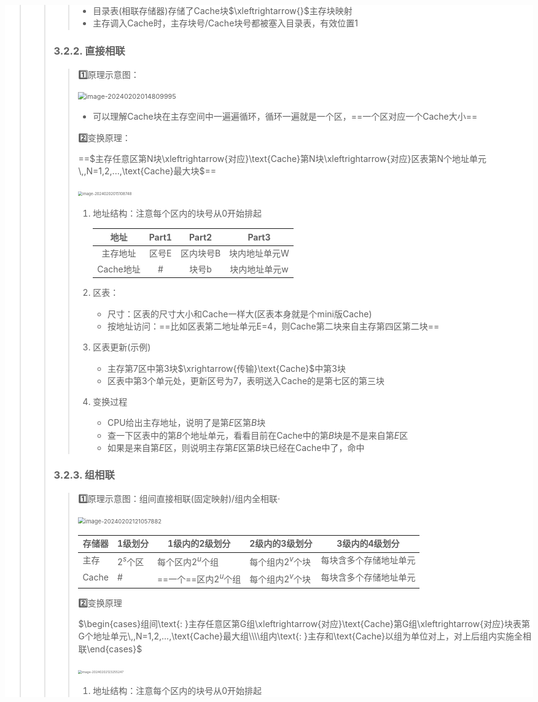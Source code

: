 > > > - 目录表(相联存储器)存储了$\text{Cache}$块$\xleftrightarrow{}$主存块映射
> > > - 主存调入$\text{Cache}$时，主存块号/$\text{Cache}$块号都被塞入目录表，有效位置1
> >
> > ### 3.2.2. 直接相联
> >
> > > **1️⃣**原理示意图：
> > >
> > > <img src="https://raw.githubusercontent.com/DANNHIROAKI/New-Picture-Bed/main/img/image-20240202014809995.png" alt="image-20240202014809995" style="zoom: 77%;" /> 
> > >
> > > - 可以理解$\text{Cache}$块在主存空间中一遍遍循环，循环一遍就是一个区，==一个区对应一个$\text{Cache}$大小==
> > >
> > > **2️⃣**变换原理：
> > >
> > > ==$主存任意区第N块\xleftrightarrow{对应}\text{Cache}第N块\xleftrightarrow{对应}区表第N个地址单元\,,N=1,2,...,\text{Cache}最大块$==
> > >
> > > <img src="https://raw.githubusercontent.com/DANNHIROAKI/New-Picture-Bed/main/img/image-20240202015108748.png" alt="image-20240202015108748" style="zoom: 43%;" /> 
> > >
> > > 1. 地址结构：注意每个区内的块号从0开始排起
> > >
> > >    |        地址        |     Part1      |       Part2        |         Part3          |
> > >    | :----------------: | :------------: | :----------------: | :--------------------: |
> > >    |      主存地址      | 区号$\text{E}$ | 区内块号$\text{B}$ | 块内地址单元$\text{W}$ |
> > >    | $\text{Cache}$地址 |      $\#$      |   块号$\text{b}$   | 块内地址单元$\text{w}$ |
> > >
> > > 2. 区表：
> > >
> > >    - 尺寸：区表的尺寸大小和$\text{Cache}$一样大(区表本身就是个mini版$\text{Cache}$)
> > >    - 按地址访问：==比如区表第二地址单元$\text{E=4}$，则$\text{Cache}$第二块来自主存第四区第二块==
> > >
> > > 3. 区表更新(示例)
> > >
> > >    - 主存第7区中第3块$\xrightarrow{传输}\text{Cache}$中第3块
> > >    - 区表中第3个单元处，更新区号为7，表明送入$\text{Cache}$的是第七区的第三块
> > >
> > > 4. 变换过程
> > >
> > >    - $\text{CPU}$给出主存地址，说明了是第$E$区第$B$块
> > >    - 查一下区表中的第$B$个地址单元，看看目前在$\text{Cache}$中的第$B$块是不是来自第$E$区
> > >    - 如果是来自第$E$区，则说明主存第$E$区第$B$块已经在$\text{Cache}$中了，命中
> >
> > ### 3.2.3. 组相联
> >
> > > **1️⃣**原理示意图：组间直接相联(固定映射)/组内全相联·
> > >
> > > <img src="https://raw.githubusercontent.com/DANNHIROAKI/New-Picture-Bed/main/img/image-20240202121057882.png" alt="image-20240202121057882" style="zoom:67%;" /> 
> > >
> > > | 存储器         | 1级划分     | 1级内的2级划分        | 2级内的3级划分    | 3级内的4级划分         |
> > > | -------------- | ----------- | --------------------- | ----------------- | ---------------------- |
> > > | 主存           | $2^s$个区   | 每个区内$2^u$个组     | 每个组内$2^v$个块 | 每块含多个存储地址单元 |
> > > | $\text{Cache}$ | $\text{\#}$ | ==一个==区内$2^u$个组 | 每个组内$2^v$个块 | 每块含多个存储地址单元 |
> > >
> > > **2️⃣**变换原理
> > >
> > > $\begin{cases}组间\text{: }主存任意区第G组\xleftrightarrow{对应}\text{Cache}第G组\xleftrightarrow{对应}块表第G个地址单元\,,N=1,2,...,\text{Cache}最大组\\\\组内\text{: }主存和\text{Cache}以组为单位对上，对上后组内实施全相联\end{cases}$
> > >
> > > <img src="https://raw.githubusercontent.com/DANNHIROAKI/New-Picture-Bed/main/img/image-20240202123255247.png" alt="image-20240202123255247" style="zoom: 36%;" /> 
> > >
> > > 1. 地址结构：注意每个区内的块号从0开始排起